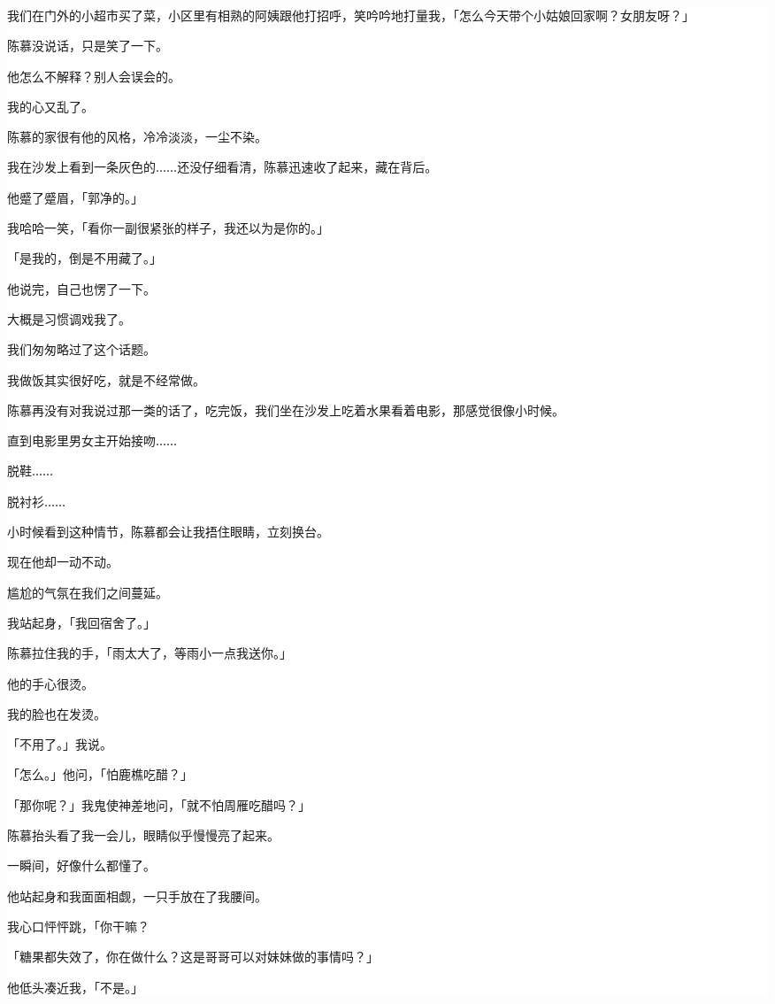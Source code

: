 我们在门外的小超市买了菜，小区里有相熟的阿姨跟他打招呼，笑吟吟地打量我，「怎么今天带个小姑娘回家啊？女朋友呀？」

陈慕没说话，只是笑了一下。

他怎么不解释？别人会误会的。

我的心又乱了。

陈慕的家很有他的风格，冷冷淡淡，一尘不染。

我在沙发上看到一条灰色的……还没仔细看清，陈慕迅速收了起来，藏在背后。

他蹙了蹙眉，「郭净的。」

我哈哈一笑，「看你一副很紧张的样子，我还以为是你的。」

「是我的，倒是不用藏了。」

他说完，自己也愣了一下。

大概是习惯调戏我了。

我们匆匆略过了这个话题。

我做饭其实很好吃，就是不经常做。

陈慕再没有对我说过那一类的话了，吃完饭，我们坐在沙发上吃着水果看着电影，那感觉很像小时候。

直到电影里男女主开始接吻……

脱鞋……

脱衬衫……

小时候看到这种情节，陈慕都会让我捂住眼睛，立刻换台。

现在他却一动不动。

尴尬的气氛在我们之间蔓延。

我站起身，「我回宿舍了。」

陈慕拉住我的手，「雨太大了，等雨小一点我送你。」

他的手心很烫。

我的脸也在发烫。

「不用了。」我说。

「怎么。」他问，「怕鹿樵吃醋？」

「那你呢？」我鬼使神差地问，「就不怕周雁吃醋吗？」

陈慕抬头看了我一会儿，眼睛似乎慢慢亮了起来。

一瞬间，好像什么都懂了。

他站起身和我面面相觑，一只手放在了我腰间。

我心口怦怦跳，「你干嘛？

「糖果都失效了，你在做什么？这是哥哥可以对妹妹做的事情吗？」

他低头凑近我，「不是。」
